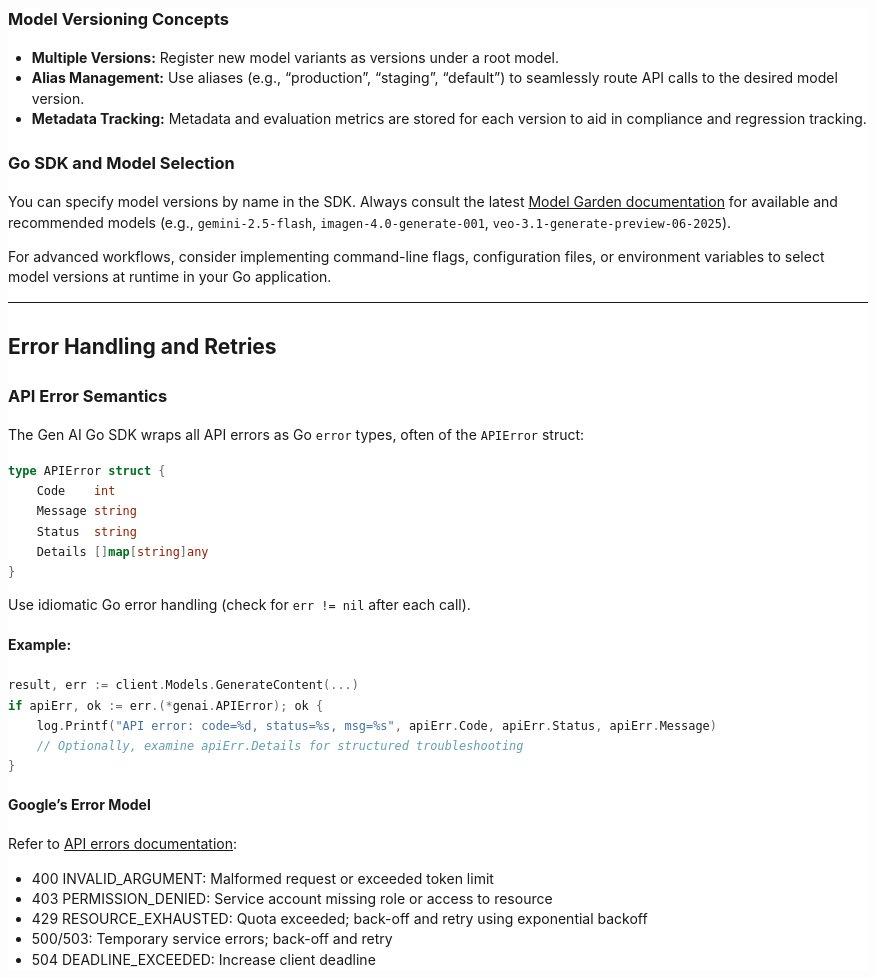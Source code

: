 ### Model Versioning Concepts

- **Multiple Versions:** Register new model variants as versions under a root model.
- **Alias Management:** Use aliases (e.g., “production”, “staging”, “default”) to seamlessly route API calls to the desired model version.
- **Metadata Tracking:** Metadata and evaluation metrics are stored for each version to aid in compliance and regression tracking.

### Go SDK and Model Selection

You can specify model versions by name in the SDK. Always consult the latest [Model Garden documentation](https://cloud.google.com/vertex-ai/generative-ai/docs/models/) for available and recommended models (e.g., `gemini-2.5-flash`, `imagen-4.0-generate-001`, `veo-3.1-generate-preview-06-2025`).

For advanced workflows, consider implementing command-line flags, configuration files, or environment variables to select model versions at runtime in your Go application.

---

## Error Handling and Retries

### API Error Semantics

The Gen AI Go SDK wraps all API errors as Go `error` types, often of the `APIError` struct:

```go
type APIError struct {
    Code    int
    Message string
    Status  string
    Details []map[string]any
}
```

Use idiomatic Go error handling (check for `err != nil` after each call).

#### Example:

```go
result, err := client.Models.GenerateContent(...)
if apiErr, ok := err.(*genai.APIError); ok {
    log.Printf("API error: code=%d, status=%s, msg=%s", apiErr.Code, apiErr.Status, apiErr.Message)
    // Optionally, examine apiErr.Details for structured troubleshooting
}
```

#### Google’s Error Model

Refer to [API errors documentation](https://cloud.google.com/vertex-ai/generative-ai/docs/model-reference/api-errors):

- 400 INVALID_ARGUMENT: Malformed request or exceeded token limit
- 403 PERMISSION_DENIED: Service account missing role or access to resource
- 429 RESOURCE_EXHAUSTED: Quota exceeded; back-off and retry using exponential backoff
- 500/503: Temporary service errors; back-off and retry
- 504 DEADLINE_EXCEEDED: Increase client deadline
